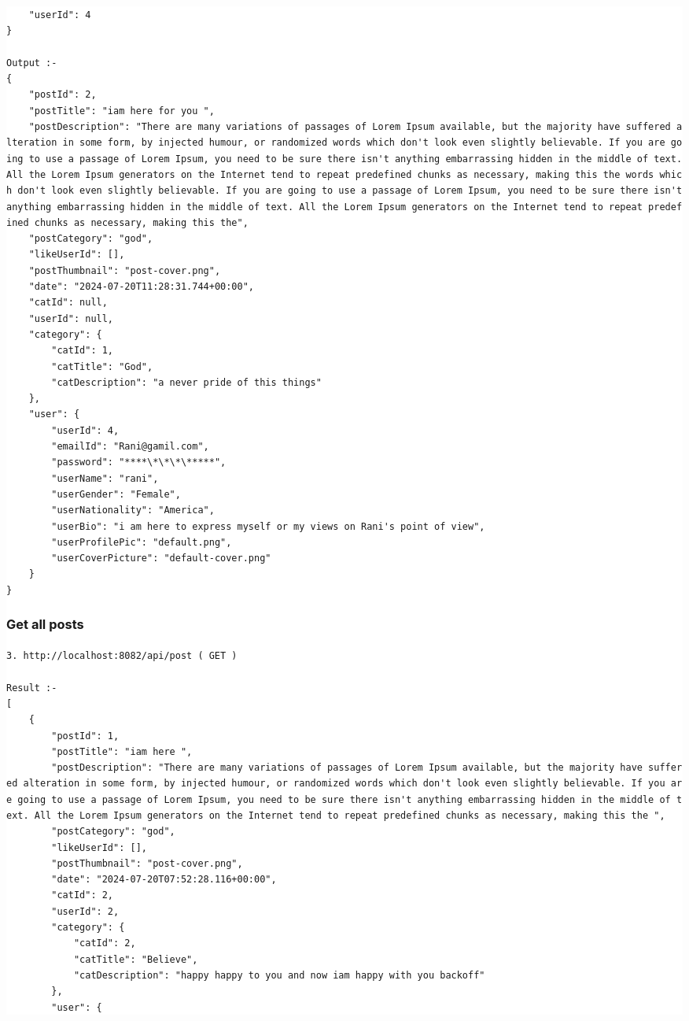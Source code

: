         "userId": 4
    }

    Output :-
    {
        "postId": 2,
        "postTitle": "iam here for you ",
        "postDescription": "There are many variations of passages of Lorem Ipsum available, but the majority have suffered alteration in some form, by injected humour, or randomized words which don't look even slightly believable. If you are going to use a passage of Lorem Ipsum, you need to be sure there isn't anything embarrassing hidden in the middle of text. All the Lorem Ipsum generators on the Internet tend to repeat predefined chunks as necessary, making this the words which don't look even slightly believable. If you are going to use a passage of Lorem Ipsum, you need to be sure there isn't anything embarrassing hidden in the middle of text. All the Lorem Ipsum generators on the Internet tend to repeat predefined chunks as necessary, making this the",
        "postCategory": "god",
        "likeUserId": [],
        "postThumbnail": "post-cover.png",
        "date": "2024-07-20T11:28:31.744+00:00",
        "catId": null,
        "userId": null,
        "category": {
            "catId": 1,
            "catTitle": "God",
            "catDescription": "a never pride of this things"
        },
        "user": {
            "userId": 4,
            "emailId": "Rani@gamil.com",
            "password": "****\*\*\*\*****",
            "userName": "rani",
            "userGender": "Female",
            "userNationality": "America",
            "userBio": "i am here to express myself or my views on Rani's point of view",
            "userProfilePic": "default.png",
            "userCoverPicture": "default-cover.png"
        }
    }

### Get all posts
    3. http://localhost:8082/api/post ( GET )

    Result :-
    [
        {
            "postId": 1,
            "postTitle": "iam here ",
            "postDescription": "There are many variations of passages of Lorem Ipsum available, but the majority have suffered alteration in some form, by injected humour, or randomized words which don't look even slightly believable. If you are going to use a passage of Lorem Ipsum, you need to be sure there isn't anything embarrassing hidden in the middle of text. All the Lorem Ipsum generators on the Internet tend to repeat predefined chunks as necessary, making this the ",
            "postCategory": "god",
            "likeUserId": [],
            "postThumbnail": "post-cover.png",
            "date": "2024-07-20T07:52:28.116+00:00",
            "catId": 2,
            "userId": 2,
            "category": {
                "catId": 2,
                "catTitle": "Believe",
                "catDescription": "happy happy to you and now iam happy with you backoff"
            },
            "user": {